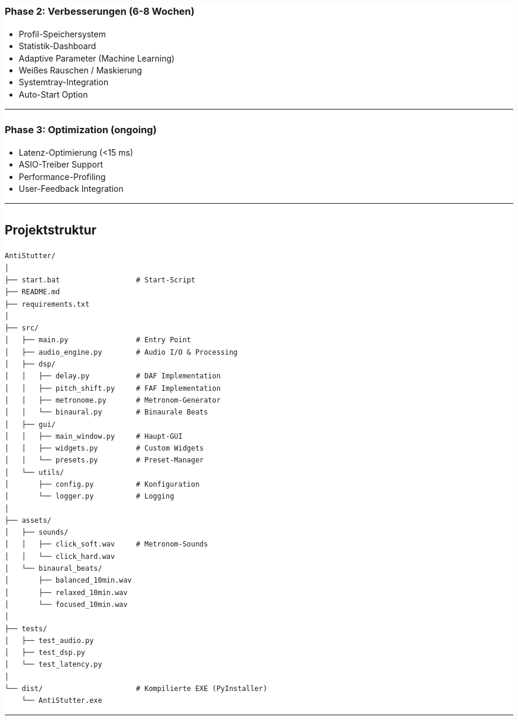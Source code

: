 ### Phase 2: Verbesserungen (6-8 Wochen)
- Profil-Speichersystem
- Statistik-Dashboard
- Adaptive Parameter (Machine Learning)
- Weißes Rauschen / Maskierung
- Systemtray-Integration
- Auto-Start Option

---

### Phase 3: Optimization (ongoing)
- Latenz-Optimierung (<15 ms)
- ASIO-Treiber Support
- Performance-Profiling
- User-Feedback Integration

---

## Projektstruktur

```
AntiStutter/
│
├── start.bat                  # Start-Script
├── README.md
├── requirements.txt
│
├── src/
│   ├── main.py                # Entry Point
│   ├── audio_engine.py        # Audio I/O & Processing
│   ├── dsp/
│   │   ├── delay.py           # DAF Implementation
│   │   ├── pitch_shift.py     # FAF Implementation
│   │   ├── metronome.py       # Metronom-Generator
│   │   └── binaural.py        # Binaurale Beats
│   ├── gui/
│   │   ├── main_window.py     # Haupt-GUI
│   │   ├── widgets.py         # Custom Widgets
│   │   └── presets.py         # Preset-Manager
│   └── utils/
│       ├── config.py          # Konfiguration
│       └── logger.py          # Logging
│
├── assets/
│   ├── sounds/
│   │   ├── click_soft.wav     # Metronom-Sounds
│   │   └── click_hard.wav
│   └── binaural_beats/
│       ├── balanced_10min.wav
│       ├── relaxed_10min.wav
│       └── focused_10min.wav
│
├── tests/
│   ├── test_audio.py
│   ├── test_dsp.py
│   └── test_latency.py
│
└── dist/                      # Kompilierte EXE (PyInstaller)
    └── AntiStutter.exe
```

---